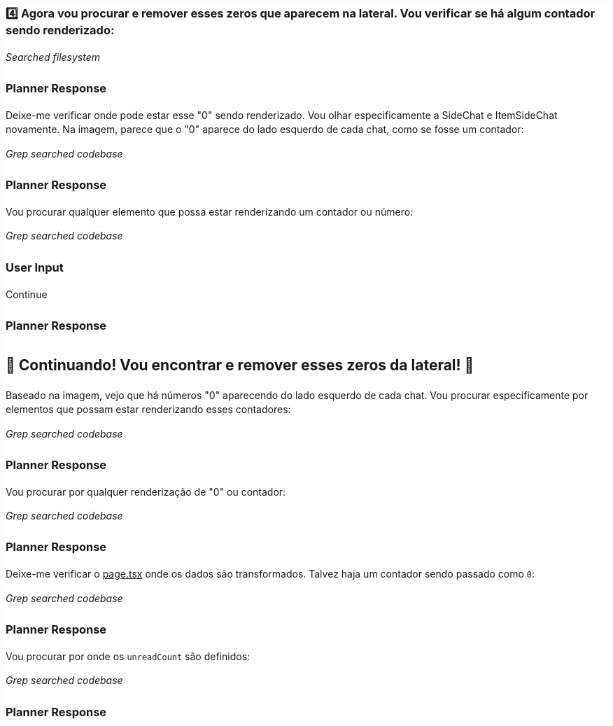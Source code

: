 ### **4️⃣ Agora vou procurar e remover esses zeros que aparecem na lateral. Vou verificar se há algum contador sendo renderizado:**

*Searched filesystem*

### Planner Response

Deixe-me verificar onde pode estar esse "0" sendo renderizado. Vou olhar especificamente a SideChat e ItemSideChat novamente. Na imagem, parece que o "0" aparece do lado esquerdo de cada chat, como se fosse um contador:

*Grep searched codebase*

### Planner Response

Vou procurar qualquer elemento que possa estar renderizando um contador ou número:

*Grep searched codebase*

### User Input

Continue

### Planner Response

## 🔧 **Continuando! Vou encontrar e remover esses zeros da lateral! 📱**

Baseado na imagem, vejo que há números "0" aparecendo do lado esquerdo de cada chat. Vou procurar especificamente por elementos que possam estar renderizando esses contadores:

*Grep searched codebase*

### Planner Response

Vou procurar por qualquer renderização de "0" ou contador:

*Grep searched codebase*

### Planner Response

Deixe-me verificar o [page.tsx](cci:7://file:///home/willian/%C3%81rea%20de%20Trabalho/tappyone/src/app/dashboard/admin/atendimento/page.tsx:0:0-0:0) onde os dados são transformados. Talvez haja um contador sendo passado como `0`:

*Grep searched codebase*

### Planner Response

Vou procurar por onde os `unreadCount` são definidos:

*Grep searched codebase*

### Planner Response
